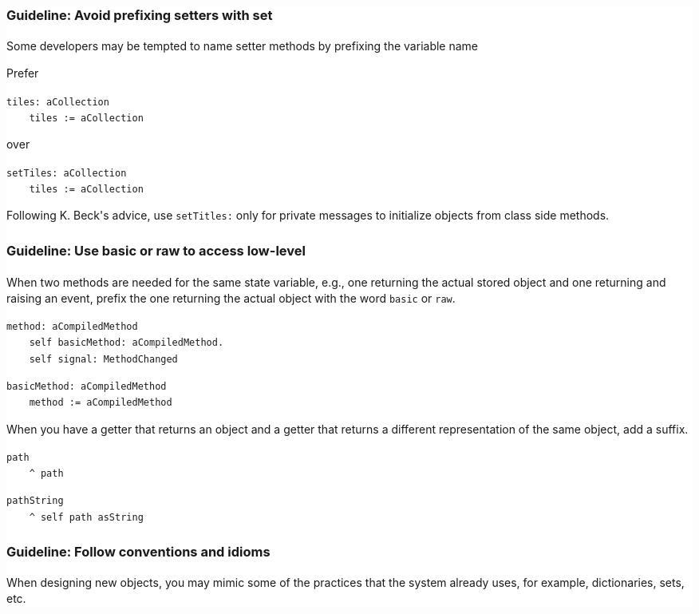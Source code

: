 
### Guideline: Avoid prefixing setters with set


Some developers may be tempted to name setter methods by prefixing the variable name 

Prefer
```type=prefer
tiles: aCollection
	tiles := aCollection 
```

over
```type=not
setTiles: aCollection
	tiles := aCollection 
```


Following K. Beck's advice, use `setTitles:` only for private messages to initialize objects from class side methods.

### Guideline: Use basic or raw to access low-level


When two methods are needed for the same state variable, e.g., one returning the actual stored object and one returning and raising an event, prefix the one returning the actual object with the word `basic` or `raw`.

```type=prefer
method: aCompiledMethod
	self basicMethod: aCompiledMethod.
	self signal: MethodChanged
```


```type=prefer
basicMethod: aCompiledMethod
	method := aCompiledMethod
```


When you have a getter that returns an object and a getter that returns a different representation of the same object, add a suffix.

```type=prefer
path
	^ path
```


```type=prefer
pathString
	^ self path asString
```


### Guideline: Follow conventions and idioms


When designing new objects, you may mimic some of the practices that the system already uses, for example, dictionaries, sets, etc.
